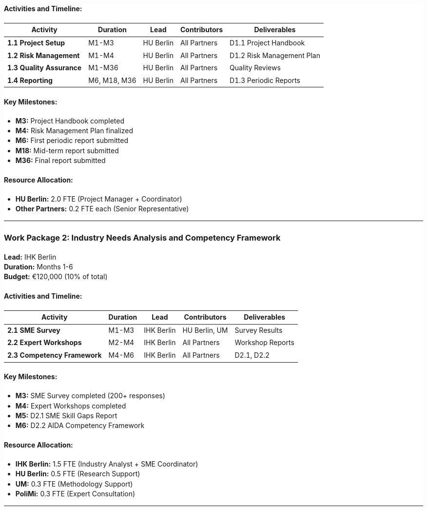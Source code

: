 #### **Activities and Timeline:**

| Activity | Duration | Lead | Contributors | Deliverables |
|----------|----------|------|--------------|--------------|
| **1.1 Project Setup** | M1-M3 | HU Berlin | All Partners | D1.1 Project Handbook |
| **1.2 Risk Management** | M1-M4 | HU Berlin | All Partners | D1.2 Risk Management Plan |
| **1.3 Quality Assurance** | M1-M36 | HU Berlin | All Partners | Quality Reviews |
| **1.4 Reporting** | M6, M18, M36 | HU Berlin | All Partners | D1.3 Periodic Reports |

#### **Key Milestones:**
- **M3:** Project Handbook completed
- **M4:** Risk Management Plan finalized
- **M6:** First periodic report submitted
- **M18:** Mid-term report submitted
- **M36:** Final report submitted

#### **Resource Allocation:**
- **HU Berlin:** 2.0 FTE (Project Manager + Coordinator)
- **Other Partners:** 0.2 FTE each (Senior Representative)

---

### **Work Package 2: Industry Needs Analysis and Competency Framework**
**Lead:** IHK Berlin  
**Duration:** Months 1-6  
**Budget:** €120,000 (10% of total)

#### **Activities and Timeline:**

| Activity | Duration | Lead | Contributors | Deliverables |
|----------|----------|------|--------------|--------------|
| **2.1 SME Survey** | M1-M3 | IHK Berlin | HU Berlin, UM | Survey Results |
| **2.2 Expert Workshops** | M2-M4 | IHK Berlin | All Partners | Workshop Reports |
| **2.3 Competency Framework** | M4-M6 | IHK Berlin | All Partners | D2.1, D2.2 |

#### **Key Milestones:**
- **M3:** SME Survey completed (200+ responses)
- **M4:** Expert Workshops completed
- **M5:** D2.1 SME Skill Gaps Report
- **M6:** D2.2 AIDA Competency Framework

#### **Resource Allocation:**
- **IHK Berlin:** 1.5 FTE (Industry Analyst + SME Coordinator)
- **HU Berlin:** 0.5 FTE (Research Support)
- **UM:** 0.3 FTE (Methodology Support)
- **PoliMi:** 0.3 FTE (Expert Consultation)

---